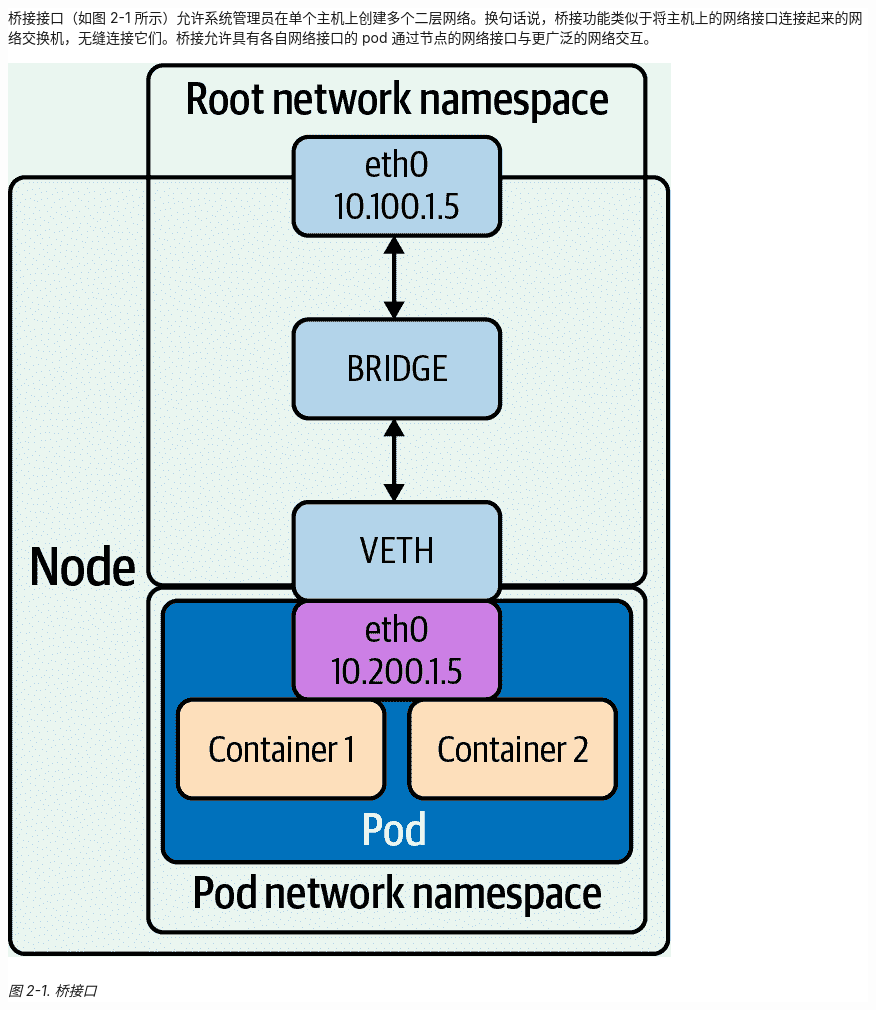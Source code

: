 桥接接口（如图 2-1 所示）允许系统管理员在单个主机上创建多个二层网络。换句话说，桥接功能类似于将主机上的网络接口连接起来的网络交换机，无缝连接它们。桥接允许具有各自网络接口的 pod 通过节点的网络接口与更广泛的网络交互。

![桥接](img/neku_0201.png)

###### 图 2-1\. 桥接口
